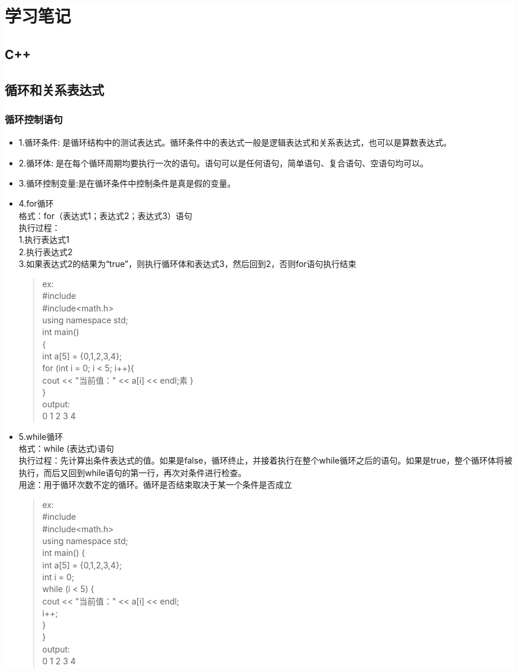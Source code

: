 # 学习笔记
## C++
## 循环和关系表达式
### 循环控制语句
* 1.循环条件: 是循环结构中的测试表达式。循环条件中的表达式一般是逻辑表达式和关系表达式，也可以是算数表达式。

* 2.循环体:   是在每个循环周期均要执行一次的语句。语句可以是任何语句，简单语句、复合语句、空语句均可以。

* 3.循环控制变量:是在循环条件中控制条件是真是假的变量。

* 4.for循环  
 格式：for（表达式1；表达式2；表达式3）语句  
 执行过程：  
 1.执行表达式1  
 2.执行表达式2  
 3.如果表达式2的结果为“true”，则执行循环体和表达式3，然后回到2，否则for语句执行结束

    > ex:  
#include<iostream>  
#include<math.h>  
using namespace std;  
int main()  
{  
	int a[5] = {0,1,2,3,4};  
	for (int i = 0; i < 5; i++){  
		cout << "当前值：" << a[i] << endl;素 
	}  
}  
output:  
0  1  2  3  4

*  5.while循环  
格式：while (表达式)语句  
执行过程：先计算出条件表达式的值。如果是false，循环终止，并接着执行在整个while循环之后的语句。如果是true，整个循环体将被执行，而后又回到while语句的第一行，再次对条件进行检查。   
用途：用于循环次数不定的循环。循环是否结束取决于某一个条件是否成立
    >ex:   
#include<iostream>  
#include<math.h>  
using namespace std;  
int main() {    
int a[5] = {0,1,2,3,4};   
int i = 0;  
	while (i < 5) {  
		cout << "当前值：" << a[i] << endl;  
		i++;  
	 	}  
}   
output:  
0 1 2 3 4
